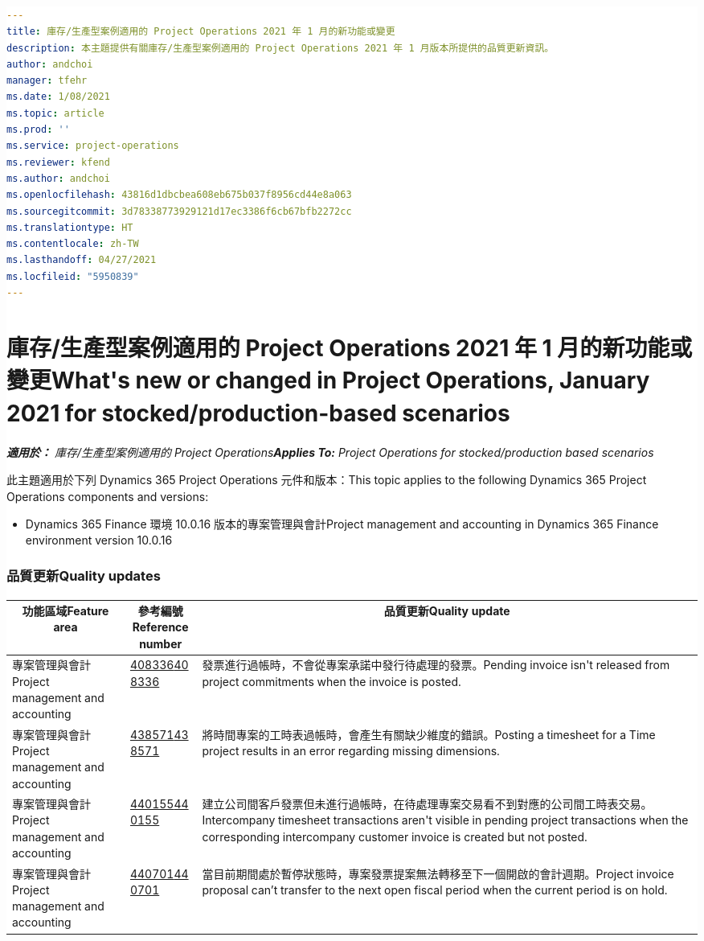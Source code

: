 ```yaml
---
title: 庫存/生產型案例適用的 Project Operations 2021 年 1 月的新功能或變更
description: 本主題提供有關庫存/生產型案例適用的 Project Operations 2021 年 1 月版本所提供的品質更新資訊。
author: andchoi
manager: tfehr
ms.date: 1/08/2021
ms.topic: article
ms.prod: ''
ms.service: project-operations
ms.reviewer: kfend
ms.author: andchoi
ms.openlocfilehash: 43816d1dbcbea608eb675b037f8956cd44e8a063
ms.sourcegitcommit: 3d78338773929121d17ec3386f6cb67bfb2272cc
ms.translationtype: HT
ms.contentlocale: zh-TW
ms.lasthandoff: 04/27/2021
ms.locfileid: "5950839"
---
```

# <a name="whats-new-or-changed-in-project-operations-january-2021-for-stockedproduction-based-scenarios"></a><span data-ttu-id="f9fda-103">庫存/生產型案例適用的 Project Operations 2021 年 1 月的新功能或變更</span><span class="sxs-lookup"><span data-stu-id="f9fda-103">What's new or changed in Project Operations, January 2021 for stocked/production-based scenarios</span></span>

<span data-ttu-id="f9fda-104">_**適用於：** 庫存/生產型案例適用的 Project Operations_</span><span class="sxs-lookup"><span data-stu-id="f9fda-104">_**Applies To:** Project Operations for stocked/production based scenarios_</span></span>

<span data-ttu-id="f9fda-105">此主題適用於下列 Dynamics 365 Project Operations 元件和版本：</span><span class="sxs-lookup"><span data-stu-id="f9fda-105">This topic applies to the following Dynamics 365 Project Operations components and versions:</span></span>

- <span data-ttu-id="f9fda-106">Dynamics 365 Finance 環境 10.0.16 版本的專案管理與會計</span><span class="sxs-lookup"><span data-stu-id="f9fda-106">Project management and accounting in Dynamics 365 Finance environment version 10.0.16</span></span>


### <a name="quality-updates"></a><span data-ttu-id="f9fda-107">品質更新</span><span class="sxs-lookup"><span data-stu-id="f9fda-107">Quality updates</span></span>

| <span data-ttu-id="f9fda-108">功能區域</span><span class="sxs-lookup"><span data-stu-id="f9fda-108">Feature area</span></span>                        | <span data-ttu-id="f9fda-109">參考編號</span><span class="sxs-lookup"><span data-stu-id="f9fda-109">Reference number</span></span> | <span data-ttu-id="f9fda-110">品質更新</span><span class="sxs-lookup"><span data-stu-id="f9fda-110">Quality update</span></span>                                                                                                                                                                                                                                                   |
|-------------------------------------|------------------|------------------------------------------------------------------------------------------------------------------------------------------------------------------------------------------------------------------------------------------------------------------|
| <span data-ttu-id="f9fda-111">專案管理與會計</span><span class="sxs-lookup"><span data-stu-id="f9fda-111">Project management and accounting</span></span> | [<span data-ttu-id="f9fda-112">408336</span><span class="sxs-lookup"><span data-stu-id="f9fda-112">408336</span></span>](https://fix.lcs.dynamics.com/Issue/Details/?bugId=408336) | <span data-ttu-id="f9fda-113">發票進行過帳時，不會從專案承諾中發行待處理的發票。</span><span class="sxs-lookup"><span data-stu-id="f9fda-113">Pending invoice isn't released from project commitments when the invoice is posted.</span></span>                                                                                                                                                                                              
| <span data-ttu-id="f9fda-114">專案管理與會計</span><span class="sxs-lookup"><span data-stu-id="f9fda-114">Project management and accounting</span></span>   | [<span data-ttu-id="f9fda-115">438571</span><span class="sxs-lookup"><span data-stu-id="f9fda-115">438571</span></span>](https://fix.lcs.dynamics.com/Issue/Details/?bugId=438571) | <span data-ttu-id="f9fda-116">將時間專案的工時表過帳時，會產生有關缺少維度的錯誤。</span><span class="sxs-lookup"><span data-stu-id="f9fda-116">Posting a timesheet for a Time project results in an error regarding missing dimensions.</span></span>                                                                                                                                                                                |
| <span data-ttu-id="f9fda-117">專案管理與會計</span><span class="sxs-lookup"><span data-stu-id="f9fda-117">Project management and accounting</span></span>   | [<span data-ttu-id="f9fda-118">440155</span><span class="sxs-lookup"><span data-stu-id="f9fda-118">440155</span></span>](https://fix.lcs.dynamics.com/Issue/Details/?bugId=440155) | <span data-ttu-id="f9fda-119">建立公司間客戶發票但未進行過帳時，在待處理專案交易看不到對應的公司間工時表交易。</span><span class="sxs-lookup"><span data-stu-id="f9fda-119">Intercompany timesheet transactions aren't visible in pending project transactions when the corresponding intercompany customer invoice is created but not posted.</span></span>                                                                                            |
| <span data-ttu-id="f9fda-120">專案管理與會計</span><span class="sxs-lookup"><span data-stu-id="f9fda-120">Project management and accounting</span></span>   | [<span data-ttu-id="f9fda-121">440701</span><span class="sxs-lookup"><span data-stu-id="f9fda-121">440701</span></span>](https://fix.lcs.dynamics.com/Issue/Details/?bugId=440701) | <span data-ttu-id="f9fda-122">當目前期間處於暫停狀態時，專案發票提案無法轉移至下一個開啟的會計週期。</span><span class="sxs-lookup"><span data-stu-id="f9fda-122">Project invoice proposal can’t transfer to the next open fiscal period when the current period is on hold.</span></span>                                                                                                                                                            |